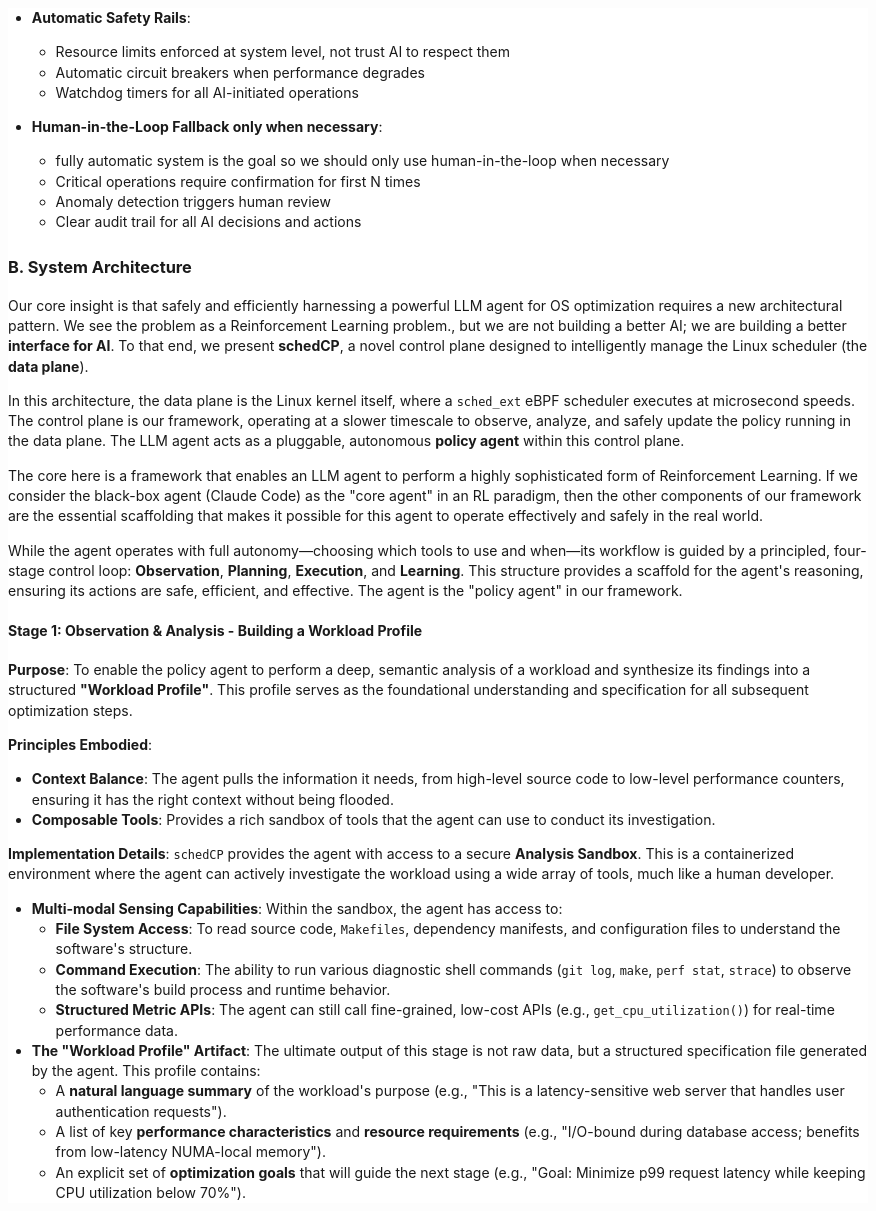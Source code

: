    - **Automatic Safety Rails**:
     - Resource limits enforced at system level, not trust AI to respect them
     - Automatic circuit breakers when performance degrades
     - Watchdog timers for all AI-initiated operations
   
   - **Human-in-the-Loop Fallback only when necessary**:
     - fully automatic system is the goal so we should only use human-in-the-loop when necessary
     - Critical operations require confirmation for first N times
     - Anomaly detection triggers human review
     - Clear audit trail for all AI decisions and actions

### B. System Architecture

Our core insight is that safely and efficiently harnessing a powerful LLM agent for OS optimization requires a new architectural pattern. We see the problem as a Reinforcement Learning problem., but we are not building a better AI; we are building a better **interface for AI**. To that end, we present **schedCP**, a novel control plane designed to intelligently manage the Linux scheduler (the **data plane**).

In this architecture, the data plane is the Linux kernel itself, where a `sched_ext` eBPF scheduler executes at microsecond speeds. The control plane is our framework, operating at a slower timescale to observe, analyze, and safely update the policy running in the data plane. The LLM agent acts as a pluggable, autonomous **policy agent** within this control plane.

The core here is a framework that enables an LLM agent to perform a highly sophisticated form of Reinforcement Learning. If we consider the black-box agent (Claude Code) as the "core agent" in an RL paradigm, then the other components of our framework are the essential scaffolding that makes it possible for this agent to operate effectively and safely in the real world.

While the agent operates with full autonomy—choosing which tools to use and when—its workflow is guided by a principled, four-stage control loop: **Observation**, **Planning**, **Execution**, and **Learning**. This structure provides a scaffold for the agent's reasoning, ensuring its actions are safe, efficient, and effective. The agent is the "policy agent" in our framework.

#### Stage 1: Observation & Analysis - Building a Workload Profile

**Purpose**: To enable the policy agent to perform a deep, semantic analysis of a workload and synthesize its findings into a structured **"Workload Profile"**. This profile serves as the foundational understanding and specification for all subsequent optimization steps.

**Principles Embodied**:
- **Context Balance**: The agent pulls the information it needs, from high-level source code to low-level performance counters, ensuring it has the right context without being flooded.
- **Composable Tools**: Provides a rich sandbox of tools that the agent can use to conduct its investigation.

**Implementation Details**:
`schedCP` provides the agent with access to a secure **Analysis Sandbox**. This is a containerized environment where the agent can actively investigate the workload using a wide array of tools, much like a human developer.

- **Multi-modal Sensing Capabilities**: Within the sandbox, the agent has access to:
  - **File System Access**: To read source code, `Makefiles`, dependency manifests, and configuration files to understand the software's structure.
  - **Command Execution**: The ability to run various diagnostic shell commands (`git log`, `make`, `perf stat`, `strace`) to observe the software's build process and runtime behavior.
  - **Structured Metric APIs**: The agent can still call fine-grained, low-cost APIs (e.g., `get_cpu_utilization()`) for real-time performance data.
- **The "Workload Profile" Artifact**: The ultimate output of this stage is not raw data, but a structured specification file generated by the agent. This profile contains:
  - A **natural language summary** of the workload's purpose (e.g., "This is a latency-sensitive web server that handles user authentication requests").
  - A list of key **performance characteristics** and **resource requirements** (e.g., "I/O-bound during database access; benefits from low-latency NUMA-local memory").
  - An explicit set of **optimization goals** that will guide the next stage (e.g., "Goal: Minimize p99 request latency while keeping CPU utilization below 70%").